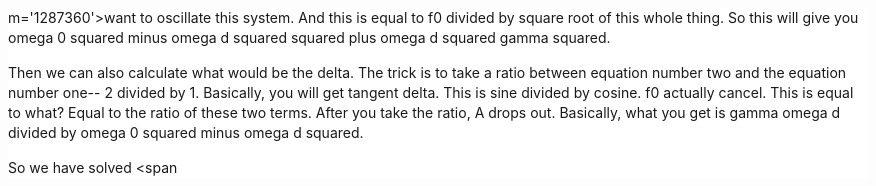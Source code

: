   m='1287360'>want</span> <span m='1287570'>to</span> <span
  m='1287720'>oscillate</span> <span m='1288110'>this</span> <span
  m='1288230'>system.</span> <span m='1290600'>And</span> <span
  m='1290870'>this</span> <span m='1291200'>is</span> <span
  m='1291410'>equal</span> <span m='1291800'>to</span> <span
  m='1292545'>f0</span> <span m='1294145'>divided</span> <span
  m='1294450'>by</span> <span m='1295460'>square</span> <span
  m='1296160'>root</span> <span m='1297350'>of</span> <span
  m='1297530'>this</span> <span m='1297920'>whole</span> <span
  m='1298190'>thing.</span> <span m='1299150'>So</span> <span
  m='1299300'>this</span> <span m='1299600'>will</span> <span
  m='1299760'>give</span> <span m='1299990'>you</span> <span
  m='1300480'>omega</span> <span m='1301130'>0</span> <span
  m='1301400'>squared</span> <span m='1302510'>minus</span> <span
  m='1303490'>omega</span> <span m='1303850'>d</span> <span
  m='1304880'>squared</span> <span m='1305690'>squared</span> <span
  m='1306940'>plus</span> <span m='1307920'>omega</span> <span
  m='1308920'>d</span> <span m='1309710'>squared</span> <span
  m='1310910'>gamma</span> <span m='1311540'>squared.</span> </p><p><span
  m='1318530'>Then</span> <span m='1318720'>we</span> <span
  m='1318890'>can</span> <span m='1319100'>also</span> <span
  m='1319970'>calculate</span> <span m='1321230'>what would</span> <span
  m='1321560'>be</span> <span m='1321950'>the</span> <span
  m='1322110'>delta.</span> <span m='1322910'>The</span> <span
  m='1323030'>trick</span> <span m='1323480'>is</span> <span
  m='1323830'>to</span> <span m='1324010'>take a</span> <span
  m='1324410'>ratio</span> <span m='1325340'>between</span> <span
  m='1326060'>equation</span> <span m='1326570'>number</span> <span
  m='1326870'>two</span> <span m='1327800'>and</span> <span
  m='1327980'>the</span> <span m='1328200'>equation</span> <span
  m='1328480'>number</span> <span m='1329060'>one--</span> <span
  m='1330080'>2</span> <span m='1330410'>divided</span> <span
  m='1330800'>by</span> <span m='1330980'>1.</span> <span
  m='1331790'>Basically,</span> <span m='1332200'>you</span> <span
  m='1332340'>will</span> <span m='1332570'>get</span> <span
  m='1334000'>tangent</span> <span m='1334870'>delta.</span> <span
  m='1336820'>This is</span> <span m='1337160'>sine</span> <span
  m='1337530'>divided</span> <span m='1337910'>by</span> <span
  m='1338040'>cosine.</span> <span m='1339370'>f0</span> <span
  m='1340310'>actually</span> <span m='1340560'>cancel.</span> <span
  m='1342260'>This</span> <span m='1342590'>is</span> <span
  m='1342740'>equal</span> <span m='1343100'>to</span> <span
  m='1343760'>what?</span> <span m='1344540'>Equal</span> <span
  m='1344810'>to</span> <span m='1344990'>the</span> <span
  m='1345110'>ratio</span> <span m='1345650'>of</span> <span
  m='1345830'>these</span> <span m='1346040'>two</span> <span
  m='1346280'>terms.</span> <span m='1348030'>After</span> <span
  m='1348450'>you</span> <span m='1348650'>take</span> <span
  m='1348890'>the</span> <span m='1349010'>ratio,</span> <span
  m='1349580'>A</span> <span m='1349760'>drops</span> <span
  m='1350200'>out.</span> <span m='1351480'>Basically,</span> <span
  m='1352430'>what</span> <span m='1352580'>you</span> <span
  m='1352730'>get</span> <span m='1352970'>is</span> <span
  m='1353840'>gamma</span> <span m='1355010'>omega</span> <span
  m='1355760'>d</span> <span m='1357230'>divided</span> <span
  m='1357770'>by</span> <span m='1359560'>omega</span> <span
  m='1360250'>0</span> <span m='1360410'>squared</span> <span
  m='1361600'>minus</span> <span m='1362450'>omega</span> <span
  m='1363120'>d</span> <span m='1363350'>squared.</span> </p><p><span
  m='1367150'>So</span> <span m='1367300'>we</span> <span
  m='1367480'>have</span> <span m='1367780'>solved</span> <span
